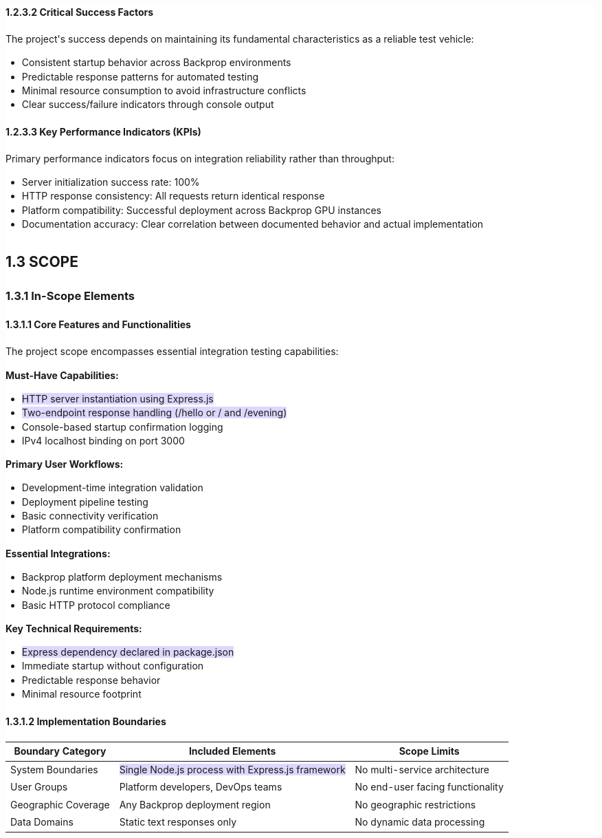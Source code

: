 #### 1.2.3.2 Critical Success Factors

The project's success depends on maintaining its fundamental characteristics as a reliable test vehicle:
- Consistent startup behavior across Backprop environments
- Predictable response patterns for automated testing
- Minimal resource consumption to avoid infrastructure conflicts
- Clear success/failure indicators through console output

#### 1.2.3.3 Key Performance Indicators (KPIs)

Primary performance indicators focus on integration reliability rather than throughput:
- Server initialization success rate: 100%
- HTTP response consistency: All requests return identical response
- Platform compatibility: Successful deployment across Backprop GPU instances
- Documentation accuracy: Clear correlation between documented behavior and actual implementation

## 1.3 SCOPE

### 1.3.1 In-Scope Elements

#### 1.3.1.1 Core Features and Functionalities

The project scope encompasses essential integration testing capabilities:

**Must-Have Capabilities:**
- <span style="background-color: rgba(91, 57, 243, 0.2)">HTTP server instantiation using Express.js</span>
- <span style="background-color: rgba(91, 57, 243, 0.2)">Two-endpoint response handling (/hello or / and /evening)</span>
- Console-based startup confirmation logging
- IPv4 localhost binding on port 3000

**Primary User Workflows:**
- Development-time integration validation
- Deployment pipeline testing
- Basic connectivity verification
- Platform compatibility confirmation

**Essential Integrations:**
- Backprop platform deployment mechanisms
- Node.js runtime environment compatibility
- Basic HTTP protocol compliance

**Key Technical Requirements:**
- <span style="background-color: rgba(91, 57, 243, 0.2)">Express dependency declared in package.json</span>
- Immediate startup without configuration
- Predictable response behavior
- Minimal resource footprint

#### 1.3.1.2 Implementation Boundaries

| Boundary Category | Included Elements | Scope Limits |
|------------------|-------------------|--------------|
| System Boundaries | <span style="background-color: rgba(91, 57, 243, 0.2)">Single Node.js process with Express.js framework</span> | No multi-service architecture |
| User Groups | Platform developers, DevOps teams | No end-user facing functionality |
| Geographic Coverage | Any Backprop deployment region | No geographic restrictions |
| Data Domains | Static text responses only | No dynamic data processing |
